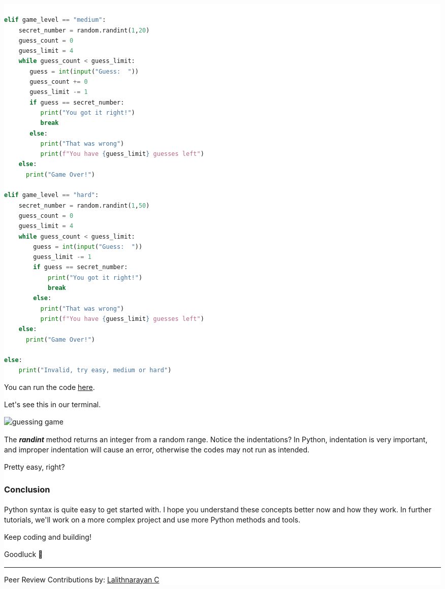```python

elif game_level == "medium":
    secret_number = random.randint(1,20)
    guess_count = 0
    guess_limit = 4
    while guess_count < guess_limit:
       guess = int(input("Guess:  "))
       guess_count += 0
       guess_limit -= 1
       if guess == secret_number:
          print("You got it right!")
          break
       else:
          print("That was wrong")
          print(f"You have {guess_limit} guesses left")
    else:
      print("Game Over!")

elif game_level == "hard":
    secret_number = random.randint(1,50)
    guess_count = 0
    guess_limit = 4
    while guess_count < guess_limit:
        guess = int(input("Guess:  "))
        guess_limit -= 1
        if guess == secret_number:
            print("You got it right!")
            break
        else:
          print("That was wrong")
          print(f"You have {guess_limit} guesses left")
    else:
      print("Game Over!")

else:
    print("Invalid, try easy, medium or hard")
```

You can run the code [here](https://repl.it/@Anitaachu/pythontest#main.py).

Let's see this in our terminal.

![guessing game](/python-projects-for-beginners/guessinggame.png)

The ***randint*** method returns an integer from a random range. Notice the indentations? In Python, indentation is very important, and improper indentation will cause an error, otherwise the codes may not run as intended.

Pretty easy, right? 

### Conclusion
Python syntax is quite easy to get started with. I hope you understand these concepts better now and how they work. In further tutorials, we'll work on a more complex project and use more Python methods and tools.  

Keep coding and building! 

Goodluck 🙂

---
Peer Review Contributions by: [Lalithnarayan C](/engineering-education/authors/lalithnarayan-c/)

